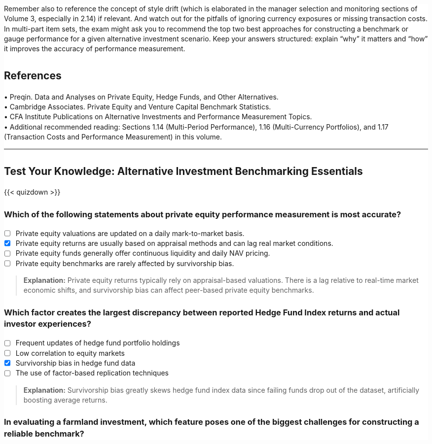 Remember also to reference the concept of style drift (which is elaborated in the manager selection and monitoring sections of Volume 3, especially in 2.14) if relevant. And watch out for the pitfalls of ignoring currency exposures or missing transaction costs. In multi-part item sets, the exam might ask you to recommend the top two best approaches for constructing a benchmark or gauge performance for a given alternative investment scenario. Keep your answers structured: explain “why” it matters and “how” it improves the accuracy of performance measurement.

## References

• Preqin. Data and Analyses on Private Equity, Hedge Funds, and Other Alternatives.  
• Cambridge Associates. Private Equity and Venture Capital Benchmark Statistics.  
• CFA Institute Publications on Alternative Investments and Performance Measurement Topics.  
• Additional recommended reading: Sections 1.14 (Multi-Period Performance), 1.16 (Multi-Currency Portfolios), and 1.17 (Transaction Costs and Performance Measurement) in this volume.

---------------------------

## Test Your Knowledge: Alternative Investment Benchmarking Essentials

{{< quizdown >}}

### Which of the following statements about private equity performance measurement is most accurate?

- [ ] Private equity valuations are updated on a daily mark-to-market basis.
- [x] Private equity returns are usually based on appraisal methods and can lag real market conditions.
- [ ] Private equity funds generally offer continuous liquidity and daily NAV pricing.
- [ ] Private equity benchmarks are rarely affected by survivorship bias.

> **Explanation:** Private equity returns typically rely on appraisal-based valuations. There is a lag relative to real-time market economic shifts, and survivorship bias can affect peer-based private equity benchmarks.


### Which factor creates the largest discrepancy between reported Hedge Fund Index returns and actual investor experiences?

- [ ] Frequent updates of hedge fund portfolio holdings
- [ ] Low correlation to equity markets
- [x] Survivorship bias in hedge fund data
- [ ] The use of factor-based replication techniques

> **Explanation:** Survivorship bias greatly skews hedge fund index data since failing funds drop out of the dataset, artificially boosting average returns.


### In evaluating a farmland investment, which feature poses one of the biggest challenges for constructing a reliable benchmark?
